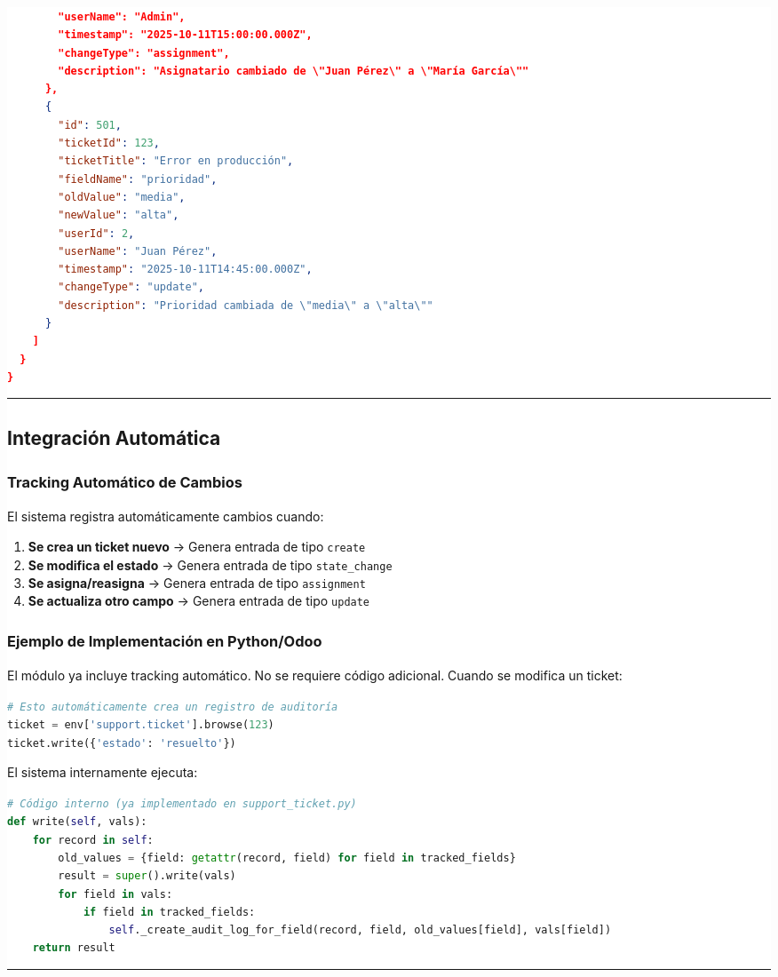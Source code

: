 ```json
        "userName": "Admin",
        "timestamp": "2025-10-11T15:00:00.000Z",
        "changeType": "assignment",
        "description": "Asignatario cambiado de \"Juan Pérez\" a \"María García\""
      },
      {
        "id": 501,
        "ticketId": 123,
        "ticketTitle": "Error en producción",
        "fieldName": "prioridad",
        "oldValue": "media",
        "newValue": "alta",
        "userId": 2,
        "userName": "Juan Pérez",
        "timestamp": "2025-10-11T14:45:00.000Z",
        "changeType": "update",
        "description": "Prioridad cambiada de \"media\" a \"alta\""
      }
    ]
  }
}
```

---

## Integración Automática

### Tracking Automático de Cambios

El sistema registra automáticamente cambios cuando:

1. **Se crea un ticket nuevo** → Genera entrada de tipo `create`
2. **Se modifica el estado** → Genera entrada de tipo `state_change`
3. **Se asigna/reasigna** → Genera entrada de tipo `assignment`
4. **Se actualiza otro campo** → Genera entrada de tipo `update`

### Ejemplo de Implementación en Python/Odoo

El módulo ya incluye tracking automático. No se requiere código adicional. Cuando se modifica un ticket:

```python
# Esto automáticamente crea un registro de auditoría
ticket = env['support.ticket'].browse(123)
ticket.write({'estado': 'resuelto'})
```

El sistema internamente ejecuta:

```python
# Código interno (ya implementado en support_ticket.py)
def write(self, vals):
    for record in self:
        old_values = {field: getattr(record, field) for field in tracked_fields}
        result = super().write(vals)
        for field in vals:
            if field in tracked_fields:
                self._create_audit_log_for_field(record, field, old_values[field], vals[field])
    return result
```

---